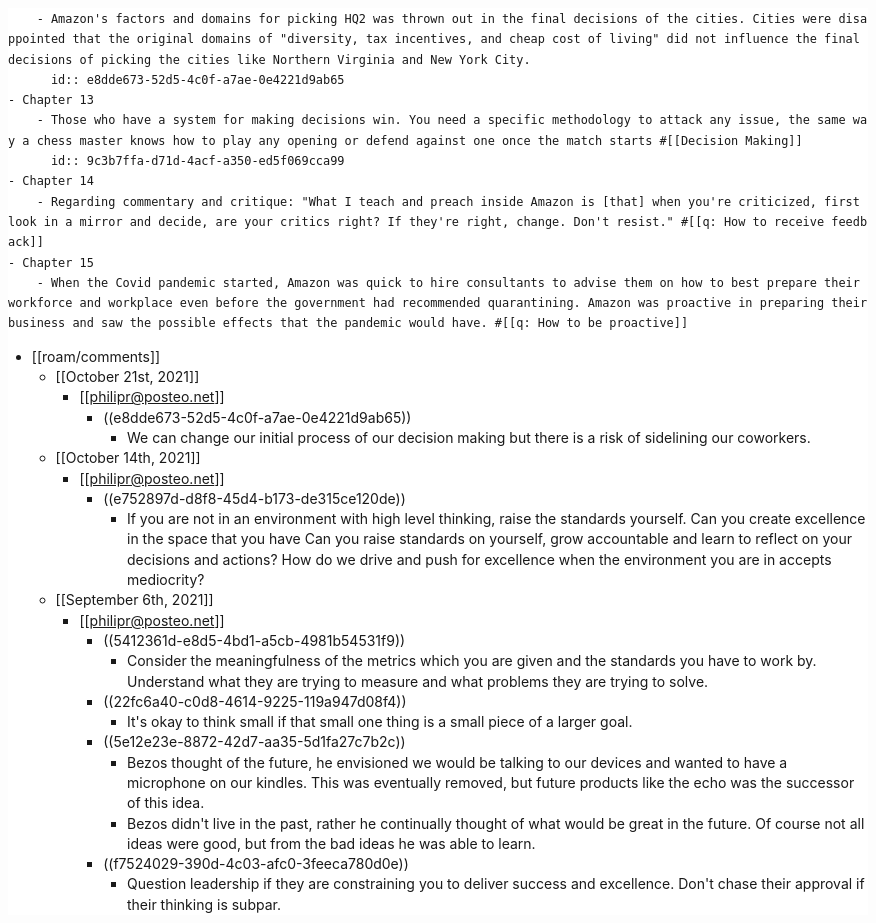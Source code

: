 		- Amazon's factors and domains for picking HQ2 was thrown out in the final decisions of the cities. Cities were disappointed that the original domains of "diversity, tax incentives, and cheap cost of living" did not influence the final decisions of picking the cities like Northern Virginia and New York City.
		  id:: e8dde673-52d5-4c0f-a7ae-0e4221d9ab65
	- Chapter 13
		- Those who have a system for making decisions win. You need a specific methodology to attack any issue, the same way a chess master knows how to play any opening or defend against one once the match starts #[[Decision Making]]
		  id:: 9c3b7ffa-d71d-4acf-a350-ed5f069cca99
	- Chapter 14
		- Regarding commentary and critique: "What I teach and preach inside Amazon is [that] when you're criticized, first look in a mirror and decide, are your critics right? If they're right, change. Don't resist." #[[q: How to receive feedback]]
	- Chapter 15
		- When the Covid pandemic started, Amazon was quick to hire consultants to advise them on how to best prepare their workforce and workplace even before the government had recommended quarantining. Amazon was proactive in preparing their business and saw the possible effects that the pandemic would have. #[[q: How to be proactive]]
- [[roam/comments]]
	- [[October 21st, 2021]]
		- [[philipr@posteo.net]]
			- ((e8dde673-52d5-4c0f-a7ae-0e4221d9ab65))
				- We can  change our initial process of our decision making but there is a risk of sidelining our coworkers.
	- [[October 14th, 2021]]
		- [[philipr@posteo.net]]
			- ((e752897d-d8f8-45d4-b173-de315ce120de))
				- If you are not in an environment with high level thinking, raise the standards yourself. Can you create excellence in the space that you have Can you raise standards on yourself, grow accountable and learn to reflect on your decisions and actions? How do we drive and push for excellence when the environment you are in accepts mediocrity?
	- [[September 6th, 2021]]
		- [[philipr@posteo.net]]
			- ((5412361d-e8d5-4bd1-a5cb-4981b54531f9))
				- Consider the meaningfulness of the metrics which you are given and the standards you have to work by. Understand what they are trying to measure and what problems they are trying to solve.
			- ((22fc6a40-c0d8-4614-9225-119a947d08f4))
				- It's okay to think small if that small one thing is a small piece of a larger goal.
			- ((5e12e23e-8872-42d7-aa35-5d1fa27c7b2c))
				- Bezos thought of the future, he envisioned we would be talking to our devices and wanted to have a microphone on our kindles. This was eventually removed, but future products like the echo was the successor of this idea.
				- Bezos didn't live in the past, rather he continually thought of what would be great in the future. Of course not all ideas were good, but from the bad ideas he was able to learn.
			- ((f7524029-390d-4c03-afc0-3feeca780d0e))
				- Question leadership if they are constraining you to deliver success and excellence. Don't chase their approval if their thinking is subpar.
